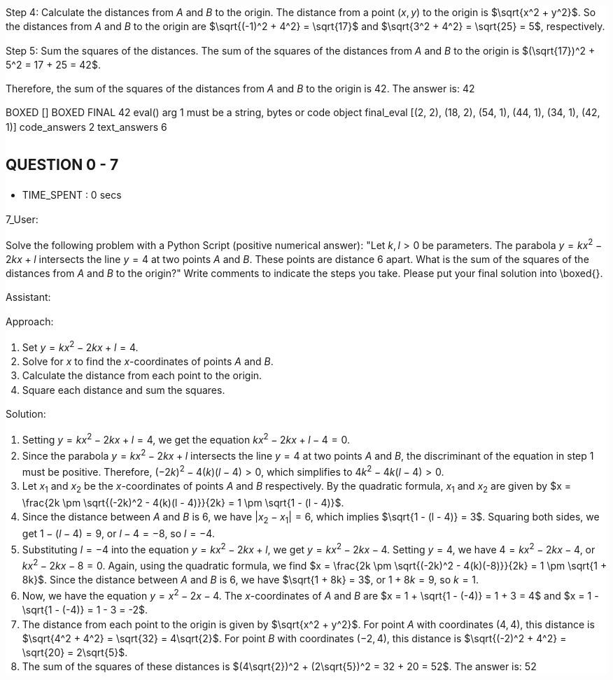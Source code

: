 Step 4: Calculate the distances from $A$ and $B$ to the origin.
The distance from a point $(x, y)$ to the origin is $\sqrt{x^2 + y^2}$. So the distances from $A$ and $B$ to the origin are $\sqrt{(-1)^2 + 4^2} = \sqrt{17}$ and $\sqrt{3^2 + 4^2} = \sqrt{25} = 5$, respectively.

Step 5: Sum the squares of the distances.
The sum of the squares of the distances from $A$ and $B$ to the origin is $(\sqrt{17})^2 + 5^2 = 17 + 25 = 42$.

Therefore, the sum of the squares of the distances from $A$ and $B$ to the origin is 42.
The answer is: 42

BOXED []
BOXED FINAL 42
eval() arg 1 must be a string, bytes or code object final_eval
[(2, 2), (18, 2), (54, 1), (44, 1), (34, 1), (42, 1)]
code_answers 2 text_answers 6



## QUESTION 0 - 7 
- TIME_SPENT : 0 secs

7_User:

Solve the following problem with a Python Script (positive numerical answer):
"Let $k, l > 0$ be parameters. The parabola $y = kx^2 - 2kx + l$ intersects the line $y = 4$ at two points $A$ and $B$. These points are distance 6 apart. What is the sum of the squares of the distances from $A$ and $B$ to the origin?"
Write comments to indicate the steps you take. Please put your final solution into \boxed{}.

Assistant:

Approach:


1. Set $y = kx^2 - 2kx + l = 4$.
2. Solve for $x$ to find the $x$-coordinates of points $A$ and $B$.
3. Calculate the distance from each point to the origin.
4. Square each distance and sum the squares.

Solution:

1. Setting $y = kx^2 - 2kx + l = 4$, we get the equation $kx^2 - 2kx + l - 4 = 0$.
2. Since the parabola $y = kx^2 - 2kx + l$ intersects the line $y = 4$ at two points $A$ and $B$, the discriminant of the equation in step 1 must be positive. Therefore, $(-2k)^2 - 4(k)(l - 4) > 0$, which simplifies to $4k^2 - 4k(l - 4) > 0$.
3. Let $x_1$ and $x_2$ be the $x$-coordinates of points $A$ and $B$ respectively. By the quadratic formula, $x_1$ and $x_2$ are given by $x = \frac{2k \pm \sqrt{(-2k)^2 - 4(k)(l - 4)}}{2k} = 1 \pm \sqrt{1 - (l - 4)}$.
4. Since the distance between $A$ and $B$ is 6, we have $|x_2 - x_1| = 6$, which implies $\sqrt{1 - (l - 4)} = 3$. Squaring both sides, we get $1 - (l - 4) = 9$, or $l - 4 = -8$, so $l = -4$.
5. Substituting $l = -4$ into the equation $y = kx^2 - 2kx + l$, we get $y = kx^2 - 2kx - 4$. Setting $y = 4$, we have $4 = kx^2 - 2kx - 4$, or $kx^2 - 2kx - 8 = 0$. Again, using the quadratic formula, we find $x = \frac{2k \pm \sqrt{(-2k)^2 - 4(k)(-8)}}{2k} = 1 \pm \sqrt{1 + 8k}$. Since the distance between $A$ and $B$ is 6, we have $\sqrt{1 + 8k} = 3$, or $1 + 8k = 9$, so $k = 1$.
6. Now, we have the equation $y = x^2 - 2x - 4$. The $x$-coordinates of $A$ and $B$ are $x = 1 + \sqrt{1 - (-4)} = 1 + 3 = 4$ and $x = 1 - \sqrt{1 - (-4)} = 1 - 3 = -2$.
7. The distance from each point to the origin is given by $\sqrt{x^2 + y^2}$. For point $A$ with coordinates $(4, 4)$, this distance is $\sqrt{4^2 + 4^2} = \sqrt{32} = 4\sqrt{2}$. For point $B$ with coordinates $(-2, 4)$, this distance is $\sqrt{(-2)^2 + 4^2} = \sqrt{20} = 2\sqrt{5}$.
8. The sum of the squares of these distances is $(4\sqrt{2})^2 + (2\sqrt{5})^2 = 32 + 20 = 52$.
The answer is: $52$
